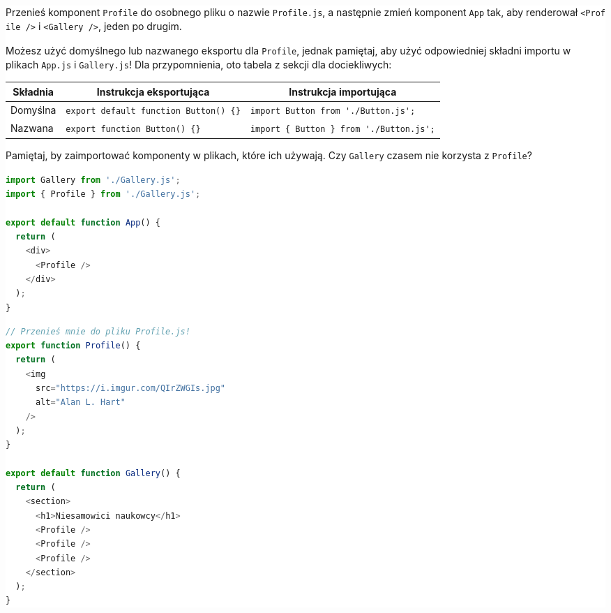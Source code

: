 Przenieś komponent `Profile` do osobnego pliku o nazwie `Profile.js`, a następnie zmień komponent `App` tak, aby renderował `<Profile />` i `<Gallery />`, jeden po drugim.

Możesz użyć domyślnego lub nazwanego eksportu dla `Profile`, jednak pamiętaj, aby użyć odpowiedniej składni importu w plikach `App.js` i `Gallery.js`! Dla przypomnienia, oto tabela z sekcji dla dociekliwych:

| Składnia    | Instrukcja eksportująca               | Instrukcja importująca                  |
| ----------- | -----------                           | -----------                             |
| Domyślna    | `export default function Button() {}` | `import Button from './Button.js';`     |
| Nazwana     | `export function Button() {}`         | `import { Button } from './Button.js';` |

<Hint>

Pamiętaj, by zaimportować komponenty w plikach, które ich używają. Czy `Gallery` czasem nie korzysta z `Profile`?

</Hint>

<Sandpack>

```js App.js
import Gallery from './Gallery.js';
import { Profile } from './Gallery.js';

export default function App() {
  return (
    <div>
      <Profile />
    </div>
  );
}
```

```js Gallery.js active
// Przenieś mnie do pliku Profile.js!
export function Profile() {
  return (
    <img
      src="https://i.imgur.com/QIrZWGIs.jpg"
      alt="Alan L. Hart"
    />
  );
}

export default function Gallery() {
  return (
    <section>
      <h1>Niesamowici naukowcy</h1>
      <Profile />
      <Profile />
      <Profile />
    </section>
  );
}
```
